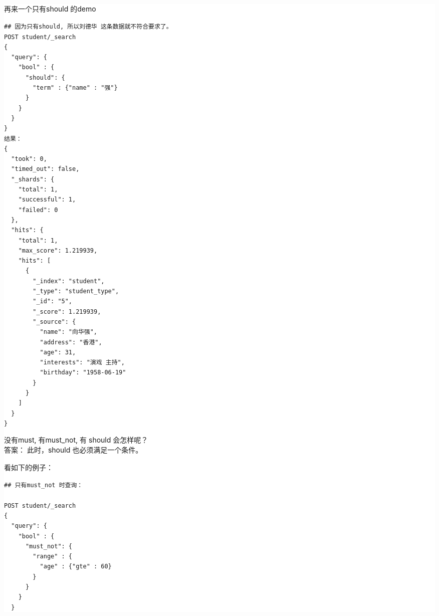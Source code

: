 ```text
```

再来一个只有should 的demo

```text
## 因为只有should, 所以刘德华 这条数据就不符合要求了。
POST student/_search
{
  "query": {
    "bool" : {
      "should": {
        "term" : {"name" : "强"}  
      }
    }
  }
}
结果：
{
  "took": 0,
  "timed_out": false,
  "_shards": {
    "total": 1,
    "successful": 1,
    "failed": 0
  },
  "hits": {
    "total": 1,
    "max_score": 1.219939,
    "hits": [
      {
        "_index": "student",
        "_type": "student_type",
        "_id": "5",
        "_score": 1.219939,
        "_source": {
          "name": "向华强",
          "address": "香港",
          "age": 31,
          "interests": "演戏 主持",
          "birthday": "1958-06-19"
        }
      }
    ]
  }
}
```

没有must, 有must\_not, 有 should 会怎样呢？  
答案： 此时，should 也必须满足一个条件。

看如下的例子：

```text
## 只有must_not 时查询：

POST student/_search
{
  "query": {
    "bool" : {
      "must_not": {
        "range" : {
          "age" : {"gte" : 60}
        } 
      }
    }
  }
```